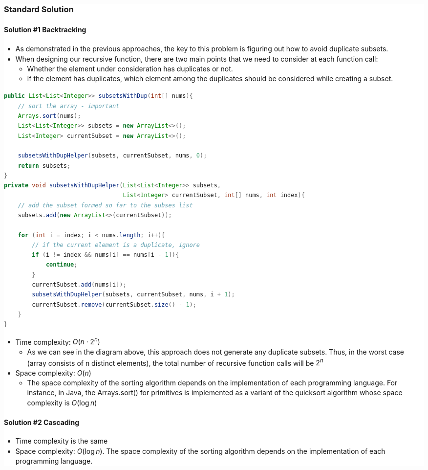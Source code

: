 ### Standard Solution

#### Solution #1 Backtracking

*   As demonstrated in the previous approaches, the key to this problem is figuring out how to avoid duplicate subsets.
*   When designing our recursive function, there are two main points that we need to consider at each function call:
    -   Whether the element under consideration has duplicates or not.
    -   If the element has duplicates, which element among the duplicates should be considered while creating a subset.

```java
public List<List<Integer>> subsetsWithDup(int[] nums){
    // sort the array - important
    Arrays.sort(nums);
    List<List<Integer>> subsets = new ArrayList<>();
    List<Integer> currentSubset = new ArrayList<>();
    
    subsetsWithDupHelper(subsets, currentSubset, nums, 0);
    return subsets;
}
private void subsetsWithDupHelper(List<List<Integer>> subsets, 
                                  List<Integer> currentSubset, int[] nums, int index){
    // add the subset formed so far to the subses list
    subsets.add(new ArrayList<>(currentSubset));
    
    for (int i = index; i < nums.length; i++){
        // if the current element is a duplicate, ignore
        if (i != index && nums[i] == nums[i - 1]){
            continue;
        }
        currentSubset.add(nums[i]);
        subsetsWithDupHelper(subsets, currentSubset, nums, i + 1);
        currentSubset.remove(currentSubset.size() - 1);
    }
}
```

*   Time complexity: $O(n \cdot 2 ^ n)$
    *   As we can see in the diagram above, this approach does not generate any duplicate subsets. Thus, in the worst case (array consists of n distinct elements), the total number of recursive function calls will be $2 ^ n$
*   Space complexity: $O(n)$
    *   The space complexity of the sorting algorithm depends on the implementation of each programming language. For instance, in Java, the Arrays.sort() for primitives is implemented as a variant of the quicksort algorithm whose space complexity is $O(\log n)$

#### Solution #2 Cascading

*   Time complexity is the same
*   Space complexity: $O(\log n)$. The space complexity of the sorting algorithm depends on the implementation of each programming language.
